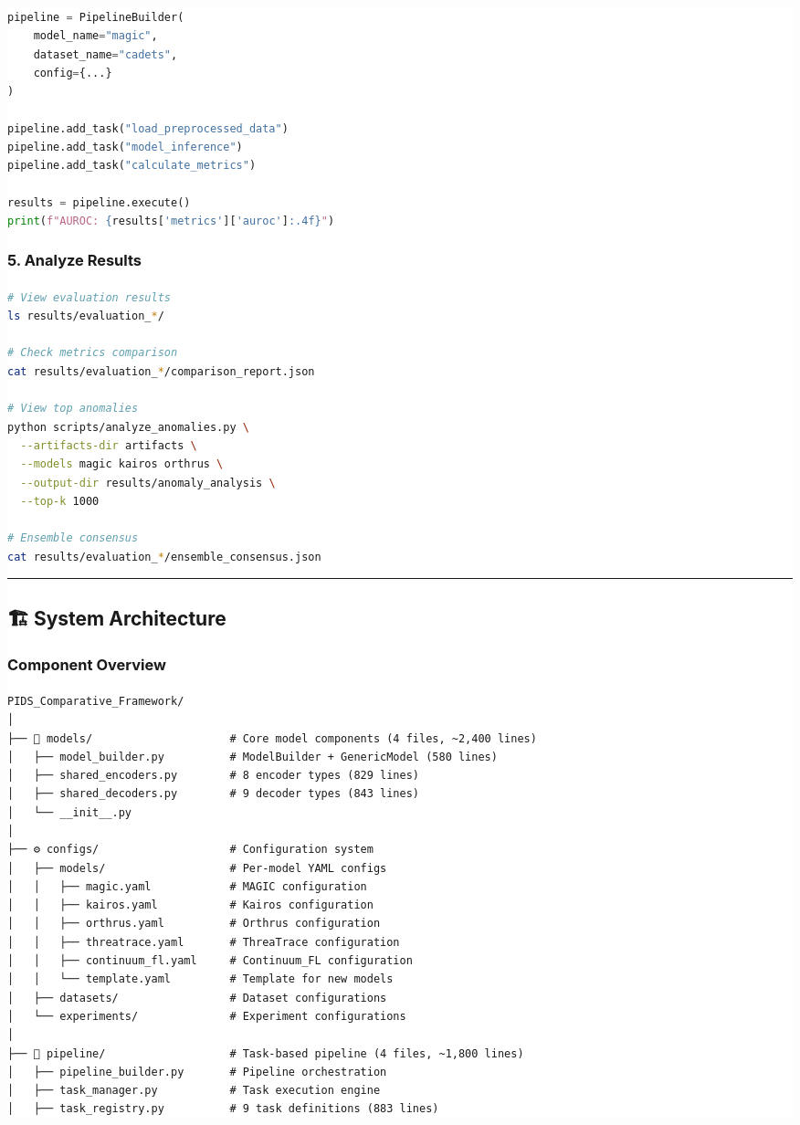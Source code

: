 ```python
pipeline = PipelineBuilder(
    model_name="magic",
    dataset_name="cadets",
    config={...}
)

pipeline.add_task("load_preprocessed_data")
pipeline.add_task("model_inference")
pipeline.add_task("calculate_metrics")

results = pipeline.execute()
print(f"AUROC: {results['metrics']['auroc']:.4f}")
```

### 5. Analyze Results

```bash
# View evaluation results
ls results/evaluation_*/

# Check metrics comparison
cat results/evaluation_*/comparison_report.json

# View top anomalies
python scripts/analyze_anomalies.py \
  --artifacts-dir artifacts \
  --models magic kairos orthrus \
  --output-dir results/anomaly_analysis \
  --top-k 1000

# Ensemble consensus
cat results/evaluation_*/ensemble_consensus.json
```

---

## 🏗️ System Architecture

### Component Overview

```
PIDS_Comparative_Framework/
│
├── 🧠 models/                     # Core model components (4 files, ~2,400 lines)
│   ├── model_builder.py          # ModelBuilder + GenericModel (580 lines)
│   ├── shared_encoders.py        # 8 encoder types (829 lines)
│   ├── shared_decoders.py        # 9 decoder types (843 lines)
│   └── __init__.py
│
├── ⚙️ configs/                    # Configuration system
│   ├── models/                   # Per-model YAML configs
│   │   ├── magic.yaml            # MAGIC configuration
│   │   ├── kairos.yaml           # Kairos configuration
│   │   ├── orthrus.yaml          # Orthrus configuration
│   │   ├── threatrace.yaml       # ThreaTrace configuration
│   │   ├── continuum_fl.yaml     # Continuum_FL configuration
│   │   └── template.yaml         # Template for new models
│   ├── datasets/                 # Dataset configurations
│   └── experiments/              # Experiment configurations
│
├── 🔄 pipeline/                   # Task-based pipeline (4 files, ~1,800 lines)
│   ├── pipeline_builder.py       # Pipeline orchestration
│   ├── task_manager.py           # Task execution engine
│   ├── task_registry.py          # 9 task definitions (883 lines)
```
